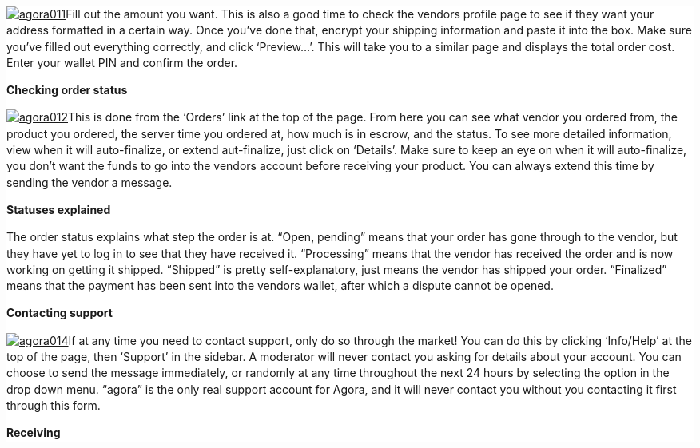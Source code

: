 <p><a href="/imgs/2015/02/agora011.png"><img class="aligncenter size-full wp-image-9296" src="/imgs/2015/02/agora011.png" alt="agora011" width="507" height="519" srcset="/imgs/2015/02/agora011.png 507w, /imgs/2015/02/agora011-293x300.png 293w, /imgs/2015/02/agora011-55x55.png 55w, /imgs/2015/02/agora011-50x50.png 50w" sizes="(max-width: 507px) 100vw, 507px"/></a>Fill out the amount you want. This is also a good time to check the vendors profile page to see if they want your address formatted in a certain way. Once you&#8217;ve done that, encrypt your shipping information and paste it into the box. Make sure you&#8217;ve filled out everything correctly, and click &#8216;Preview&#8230;&#8217;. This will take you to a similar page and displays the total order cost. Enter your wallet PIN and confirm the order.</p>
<p><strong>Checking order status</strong></p>
<p><a href="/imgs/2015/02/agora012.png"><img class="aligncenter size-full wp-image-9297" src="/imgs/2015/02/agora012.png" alt="agora012" width="1028" height="194" srcset="/imgs/2015/02/agora012.png 1028w, /imgs/2015/02/agora012-300x57.png 300w, /imgs/2015/02/agora012-1024x193.png 1024w" sizes="(max-width: 1028px) 100vw, 1028px"/></a>This is done from the &#8216;Orders&#8217; link at the top of the page. From here you can see what vendor you ordered from, the product you ordered, the server time you ordered at, how much is in escrow, and the status. To see more detailed information, view when it will auto-finalize, or extend aut-finalize, just click on &#8216;Details&#8217;. Make sure to keep an eye on when it will auto-finalize, you don&#8217;t want the funds to go into the vendors account before receiving your product. You can always extend this time by sending the vendor a message.</p>
<p><strong>Statuses explained</strong></p>
<p>The order status explains what step the order is at. “Open, pending” means that your order has gone through to the vendor, but they have yet to log in to see that they have received it. “Processing” means that the vendor has received the order and is now working on getting it shipped. “Shipped” is pretty self-explanatory, just means the vendor has shipped your order. “Finalized” means that the payment has been sent into the vendors wallet, after which a dispute cannot be opened.</p>
<p><strong>Contacting support</strong></p>
<p><a href="/imgs/2015/02/agora014.png"><img class="aligncenter size-full wp-image-9305" src="/imgs/2015/02/agora014.png" alt="agora014" width="568" height="287" srcset="/imgs/2015/02/agora014.png 568w, /imgs/2015/02/agora014-300x152.png 300w" sizes="(max-width: 568px) 100vw, 568px"/></a>If at any time you need to contact support, only do so through the market! You can do this by clicking &#8216;Info/Help&#8217; at the top of the page, then &#8216;Support&#8217; in the sidebar. A moderator will never contact you asking for details about your account. You can choose to send the message immediately, or randomly at any time throughout the next 24 hours by selecting the option in the drop down menu. “agora” is the only real support account for Agora, and it will never contact you without you contacting it first through this form.</p>
<p><strong>Receiving</strong></p>